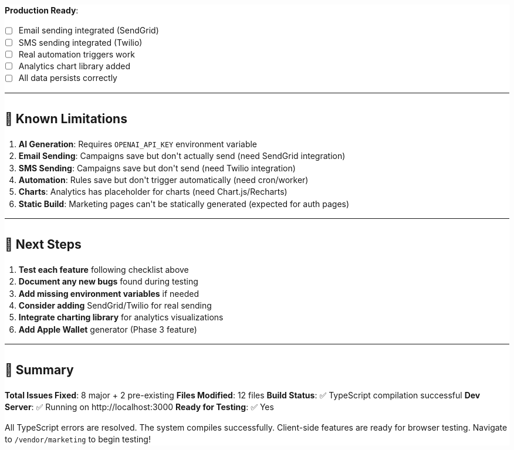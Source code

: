 **Production Ready**:
- [ ] Email sending integrated (SendGrid)
- [ ] SMS sending integrated (Twilio)
- [ ] Real automation triggers work
- [ ] Analytics chart library added
- [ ] All data persists correctly

---

## 🐛 Known Limitations

1. **AI Generation**: Requires `OPENAI_API_KEY` environment variable
2. **Email Sending**: Campaigns save but don't actually send (need SendGrid integration)
3. **SMS Sending**: Campaigns save but don't send (need Twilio integration)
4. **Automation**: Rules save but don't trigger automatically (need cron/worker)
5. **Charts**: Analytics has placeholder for charts (need Chart.js/Recharts)
6. **Static Build**: Marketing pages can't be statically generated (expected for auth pages)

---

## 🚀 Next Steps

1. **Test each feature** following checklist above
2. **Document any new bugs** found during testing
3. **Add missing environment variables** if needed
4. **Consider adding** SendGrid/Twilio for real sending
5. **Integrate charting library** for analytics visualizations
6. **Add Apple Wallet** generator (Phase 3 feature)

---

## 📝 Summary

**Total Issues Fixed**: 8 major + 2 pre-existing
**Files Modified**: 12 files
**Build Status**: ✅ TypeScript compilation successful
**Dev Server**: ✅ Running on http://localhost:3000
**Ready for Testing**: ✅ Yes

All TypeScript errors are resolved. The system compiles successfully. Client-side features are ready for browser testing. Navigate to `/vendor/marketing` to begin testing!
